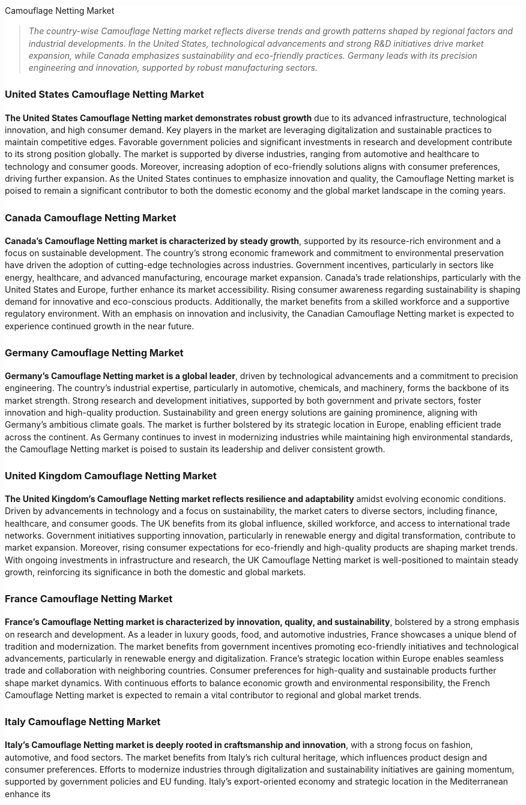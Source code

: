 Camouflage Netting Market<br /></span></h1><blockquote><p><em><span class="">The country-wise Camouflage Netting market reflects diverse trends and growth patterns shaped by regional factors and industrial developments. In the United States, technological advancements and strong R&amp;D initiatives drive market expansion, while Canada emphasizes sustainability and eco-friendly practices. Germany leads with its precision engineering and innovation, supported by robust manufacturing sectors.</span></em></p></blockquote><h3><strong>United States Camouflage Netting Market</strong></h3><p><strong>The United States Camouflage Netting market demonstrates robust growth</strong> due to its advanced infrastructure, technological innovation, and high consumer demand. Key players in the market are leveraging digitalization and sustainable practices to maintain competitive edges. Favorable government policies and significant investments in research and development contribute to its strong position globally. The market is supported by diverse industries, ranging from automotive and healthcare to technology and consumer goods. Moreover, increasing adoption of eco-friendly solutions aligns with consumer preferences, driving further expansion. As the United States continues to emphasize innovation and quality, the Camouflage Netting market is poised to remain a significant contributor to both the domestic economy and the global market landscape in the coming years.</p><h3><strong>Canada Camouflage Netting Market</strong></h3><p><strong>Canada&rsquo;s Camouflage Netting market is characterized by steady growth</strong>, supported by its resource-rich environment and a focus on sustainable development. The country&rsquo;s strong economic framework and commitment to environmental preservation have driven the adoption of cutting-edge technologies across industries. Government incentives, particularly in sectors like energy, healthcare, and advanced manufacturing, encourage market expansion. Canada&rsquo;s trade relationships, particularly with the United States and Europe, further enhance its market accessibility. Rising consumer awareness regarding sustainability is shaping demand for innovative and eco-conscious products. Additionally, the market benefits from a skilled workforce and a supportive regulatory environment. With an emphasis on innovation and inclusivity, the Canadian Camouflage Netting market is expected to experience continued growth in the near future.</p><h3><strong>Germany Camouflage Netting Market</strong></h3><p><strong>Germany&rsquo;s Camouflage Netting market is a global leader</strong>, driven by technological advancements and a commitment to precision engineering. The country&rsquo;s industrial expertise, particularly in automotive, chemicals, and machinery, forms the backbone of its market strength. Strong research and development initiatives, supported by both government and private sectors, foster innovation and high-quality production. Sustainability and green energy solutions are gaining prominence, aligning with Germany&rsquo;s ambitious climate goals. The market is further bolstered by its strategic location in Europe, enabling efficient trade across the continent. As Germany continues to invest in modernizing industries while maintaining high environmental standards, the Camouflage Netting market is poised to sustain its leadership and deliver consistent growth.</p><h3><strong>United Kingdom Camouflage Netting Market</strong></h3><p><strong>The United Kingdom&rsquo;s Camouflage Netting market reflects resilience and adaptability</strong> amidst evolving economic conditions. Driven by advancements in technology and a focus on sustainability, the market caters to diverse sectors, including finance, healthcare, and consumer goods. The UK benefits from its global influence, skilled workforce, and access to international trade networks. Government initiatives supporting innovation, particularly in renewable energy and digital transformation, contribute to market expansion. Moreover, rising consumer expectations for eco-friendly and high-quality products are shaping market trends. With ongoing investments in infrastructure and research, the UK Camouflage Netting market is well-positioned to maintain steady growth, reinforcing its significance in both the domestic and global markets.</p><h3><strong>France Camouflage Netting Market</strong></h3><p><strong>France&rsquo;s Camouflage Netting market is characterized by innovation, quality, and sustainability</strong>, bolstered by a strong emphasis on research and development. As a leader in luxury goods, food, and automotive industries, France showcases a unique blend of tradition and modernization. The market benefits from government incentives promoting eco-friendly initiatives and technological advancements, particularly in renewable energy and digitalization. France&rsquo;s strategic location within Europe enables seamless trade and collaboration with neighboring countries. Consumer preferences for high-quality and sustainable products further shape market dynamics. With continuous efforts to balance economic growth and environmental responsibility, the French Camouflage Netting market is expected to remain a vital contributor to regional and global market trends.</p><h3><strong>Italy Camouflage Netting Market</strong></h3><p><strong>Italy&rsquo;s Camouflage Netting market is deeply rooted in craftsmanship and innovation</strong>, with a strong focus on fashion, automotive, and food sectors. The market benefits from Italy&rsquo;s rich cultural heritage, which influences product design and consumer preferences. Efforts to modernize industries through digitalization and sustainability initiatives are gaining momentum, supported by government policies and EU funding. Italy&rsquo;s export-oriented economy and strategic location in the Mediterranean enhance its